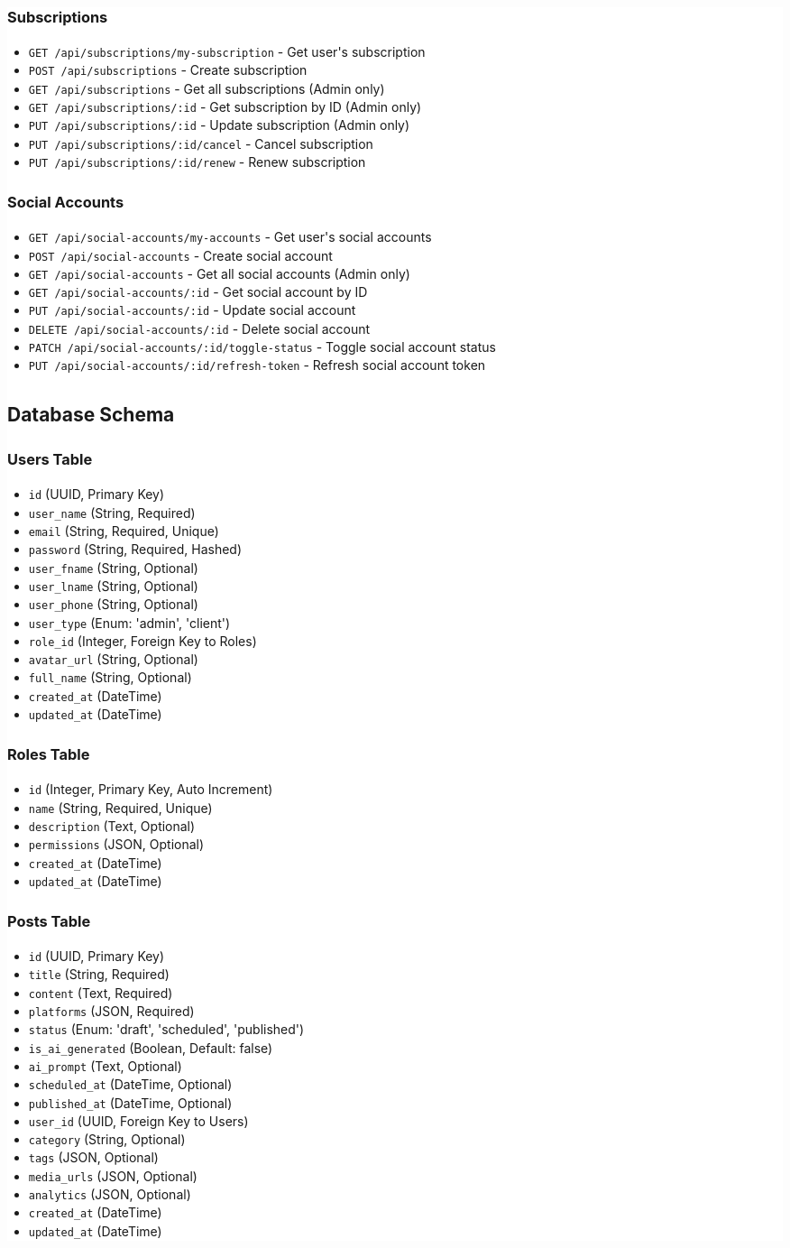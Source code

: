 ### Subscriptions
- `GET /api/subscriptions/my-subscription` - Get user's subscription
- `POST /api/subscriptions` - Create subscription
- `GET /api/subscriptions` - Get all subscriptions (Admin only)
- `GET /api/subscriptions/:id` - Get subscription by ID (Admin only)
- `PUT /api/subscriptions/:id` - Update subscription (Admin only)
- `PUT /api/subscriptions/:id/cancel` - Cancel subscription
- `PUT /api/subscriptions/:id/renew` - Renew subscription

### Social Accounts
- `GET /api/social-accounts/my-accounts` - Get user's social accounts
- `POST /api/social-accounts` - Create social account
- `GET /api/social-accounts` - Get all social accounts (Admin only)
- `GET /api/social-accounts/:id` - Get social account by ID
- `PUT /api/social-accounts/:id` - Update social account
- `DELETE /api/social-accounts/:id` - Delete social account
- `PATCH /api/social-accounts/:id/toggle-status` - Toggle social account status
- `PUT /api/social-accounts/:id/refresh-token` - Refresh social account token

## Database Schema

### Users Table
- `id` (UUID, Primary Key)
- `user_name` (String, Required)
- `email` (String, Required, Unique)
- `password` (String, Required, Hashed)
- `user_fname` (String, Optional)
- `user_lname` (String, Optional)
- `user_phone` (String, Optional)
- `user_type` (Enum: 'admin', 'client')
- `role_id` (Integer, Foreign Key to Roles)
- `avatar_url` (String, Optional)
- `full_name` (String, Optional)
- `created_at` (DateTime)
- `updated_at` (DateTime)

### Roles Table
- `id` (Integer, Primary Key, Auto Increment)
- `name` (String, Required, Unique)
- `description` (Text, Optional)
- `permissions` (JSON, Optional)
- `created_at` (DateTime)
- `updated_at` (DateTime)

### Posts Table
- `id` (UUID, Primary Key)
- `title` (String, Required)
- `content` (Text, Required)
- `platforms` (JSON, Required)
- `status` (Enum: 'draft', 'scheduled', 'published')
- `is_ai_generated` (Boolean, Default: false)
- `ai_prompt` (Text, Optional)
- `scheduled_at` (DateTime, Optional)
- `published_at` (DateTime, Optional)
- `user_id` (UUID, Foreign Key to Users)
- `category` (String, Optional)
- `tags` (JSON, Optional)
- `media_urls` (JSON, Optional)
- `analytics` (JSON, Optional)
- `created_at` (DateTime)
- `updated_at` (DateTime)
